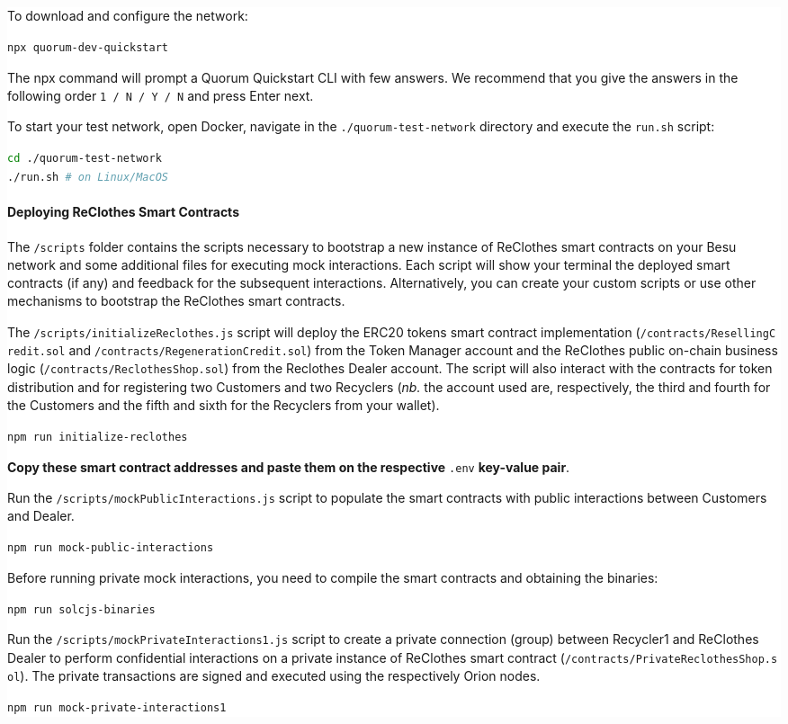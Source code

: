 To download and configure the network:

```bash
npx quorum-dev-quickstart
```

The npx command will prompt a Quorum Quickstart CLI with few answers. We recommend that you give the answers in the following order `1 / N / Y / N` and press Enter next.

To start your test network, open Docker, navigate in the `./quorum-test-network` directory and execute the `run.sh` script:

```bash
cd ./quorum-test-network
./run.sh # on Linux/MacOS
```

#### Deploying ReClothes Smart Contracts
The `/scripts` folder contains the scripts necessary to bootstrap a new instance of ReClothes smart contracts on your Besu network and some additional files for executing mock interactions. Each script will show your terminal the deployed smart contracts (if any) and feedback for the subsequent interactions. Alternatively, you can create your custom scripts or use other mechanisms to bootstrap the ReClothes smart contracts.


The `/scripts/initializeReclothes.js` script will deploy the ERC20 tokens smart contract implementation (`/contracts/ResellingCredit.sol` and `/contracts/RegenerationCredit.sol`) from the Token Manager account and the ReClothes public on-chain business logic (`/contracts/ReclothesShop.sol`) from the Reclothes Dealer account. The script will also interact with the contracts for token distribution and for registering two Customers and two Recyclers (*nb.* the account used are, respectively, the third and fourth for the Customers and the fifth and sixth for the Recyclers from your wallet). 

```bash
npm run initialize-reclothes
```

**Copy these smart contract addresses and paste them on the respective** `.env` **key-value pair**.

Run the `/scripts/mockPublicInteractions.js` script to populate the smart contracts with public interactions between Customers and Dealer.
 
```bash
npm run mock-public-interactions
```

Before running private mock interactions, you need to compile the smart contracts and obtaining the binaries:

```bash
npm run solcjs-binaries
```

Run the `/scripts/mockPrivateInteractions1.js` script to create a private connection (group) between Recycler1 and ReClothes Dealer to perform confidential interactions on a private instance of ReClothes smart contract (`/contracts/PrivateReclothesShop.sol`). The private transactions are signed and executed using the respectively Orion nodes. 
 
```bash
npm run mock-private-interactions1
```
